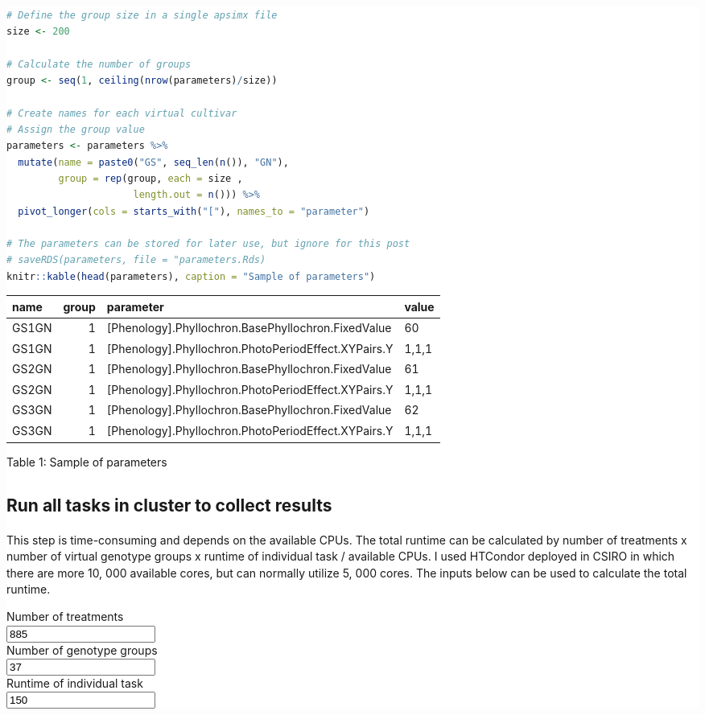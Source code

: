 ``` r
# Define the group size in a single apsimx file
size <- 200

# Calculate the number of groups
group <- seq(1, ceiling(nrow(parameters)/size))

# Create names for each virtual cultivar
# Assign the group value
parameters <- parameters %>% 
  mutate(name = paste0("GS", seq_len(n()), "GN"),
         group = rep(group, each = size , 
                      length.out = n())) %>% 
  pivot_longer(cols = starts_with("["), names_to = "parameter") 

# The parameters can be stored for later use, but ignore for this post
# saveRDS(parameters, file = "parameters.Rds)
knitr::kable(head(parameters), caption = "Sample of parameters")
```

| name  | group | parameter                                             | value |
|:------|------:|:------------------------------------------------------|:------|
| GS1GN |     1 | \[Phenology\].Phyllochron.BasePhyllochron.FixedValue  | 60    |
| GS1GN |     1 | \[Phenology\].Phyllochron.PhotoPeriodEffect.XYPairs.Y | 1,1,1 |
| GS2GN |     1 | \[Phenology\].Phyllochron.BasePhyllochron.FixedValue  | 61    |
| GS2GN |     1 | \[Phenology\].Phyllochron.PhotoPeriodEffect.XYPairs.Y | 1,1,1 |
| GS3GN |     1 | \[Phenology\].Phyllochron.BasePhyllochron.FixedValue  | 62    |
| GS3GN |     1 | \[Phenology\].Phyllochron.PhotoPeriodEffect.XYPairs.Y | 1,1,1 |

Table 1: Sample of parameters

## Run all tasks in cluster to collect results

This step is time-consuming and depends on the available CPUs. The total runtime can be calculated by number of treatments x number of virtual genotype groups x runtime of individual task / available CPUs. I used HTCondor deployed in CSIRO in which there are more 10, 000 available cores, but can normally utilize 5, 000 cores. The inputs below can be used to calculate the total runtime.

<script src="https://cdnjs.cloudflare.com/ajax/libs/jquery/3.5.1/jquery.min.js" integrity="sha256-9/aliU8dGd2tb6OSsuzixeV4y/faTqgFtohetphbbj0=" crossorigin="anonymous"></script>

<div class="input-group input-group-sm mb-3">
  <div class="input-group-prepend col-5">
    <span class="input-group-text col-12">Number of treatments</span>
  </div>
  <input name="total-run-time" type="text" id="treatments" value=885 class="form-control" aria-label="Small" aria-describedby="inputGroup-sizing-sm">
</div>
<div class="input-group input-group-sm mb-3">
  <div class="input-group-prepend col-5">
    <span class="input-group-text col-12">Number of genotype groups</span>
  </div>
  <input name="total-run-time" type="text" id="genotype-groups" value=37 class="form-control" aria-label="Small" aria-describedby="inputGroup-sizing-sm">
</div>
<div class="input-group input-group-sm mb-3">
  <div class="input-group-prepend col-5">
    <span class="input-group-text col-12">Runtime of individual task</span>
  </div>
  <input name="total-run-time" type="text" id="runtime-individual" value=150 class="form-control" aria-label="Small" aria-describedby="inputGroup-sizing-sm">